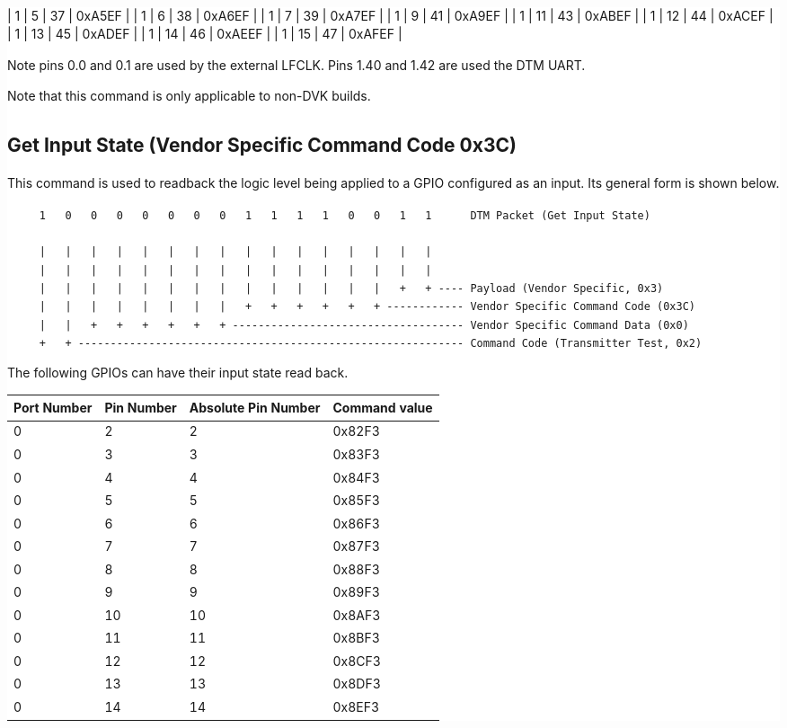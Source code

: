 | 1           | 5          | 37                  | 0xA5EF        |
| 1           | 6          | 38                  | 0xA6EF        |
| 1           | 7          | 39                  | 0xA7EF        |
| 1           | 9          | 41                  | 0xA9EF        |
| 1           | 11         | 43                  | 0xABEF        |
| 1           | 12         | 44                  | 0xACEF        |
| 1           | 13         | 45                  | 0xADEF        |
| 1           | 14         | 46                  | 0xAEEF        |
| 1           | 15         | 47                  | 0xAFEF        |

Note pins 0.0 and 0.1 are used by the external LFCLK. Pins 1.40 and 1.42 are used the DTM UART.

Note that this command is only applicable to non-DVK builds.

## Get Input State (Vendor Specific Command Code 0x3C)

This command is used to readback the logic level being applied to a GPIO configured as an input. Its general form is shown below.

         1   0   0   0   0   0   0   0   1   1   1   1   0   0   1   1      DTM Packet (Get Input State)

         |   |   |   |   |   |   |   |   |   |   |   |   |   |   |   |
         |   |   |   |   |   |   |   |   |   |   |   |   |   |   |   |
         |   |   |   |   |   |   |   |   |   |   |   |   |   |   +   + ---- Payload (Vendor Specific, 0x3)
         |   |   |   |   |   |   |   |   +   +   +   +   +   + ------------ Vendor Specific Command Code (0x3C)
         |   |   +   +   +   +   +   + ------------------------------------ Vendor Specific Command Data (0x0)
         +   + ------------------------------------------------------------ Command Code (Transmitter Test, 0x2)

The following GPIOs can have their input state read back.

| Port Number | Pin Number | Absolute Pin Number | Command value |
|-------------|------------|---------------------|---------------|
| 0           | 2          | 2                   | 0x82F3        |
| 0           | 3          | 3                   | 0x83F3        |
| 0           | 4          | 4                   | 0x84F3        |
| 0           | 5          | 5                   | 0x85F3        |
| 0           | 6          | 6                   | 0x86F3        |
| 0           | 7          | 7                   | 0x87F3        |
| 0           | 8          | 8                   | 0x88F3        |
| 0           | 9          | 9                   | 0x89F3        |
| 0           | 10         | 10                  | 0x8AF3        |
| 0           | 11         | 11                  | 0x8BF3        |
| 0           | 12         | 12                  | 0x8CF3        |
| 0           | 13         | 13                  | 0x8DF3        |
| 0           | 14         | 14                  | 0x8EF3        |